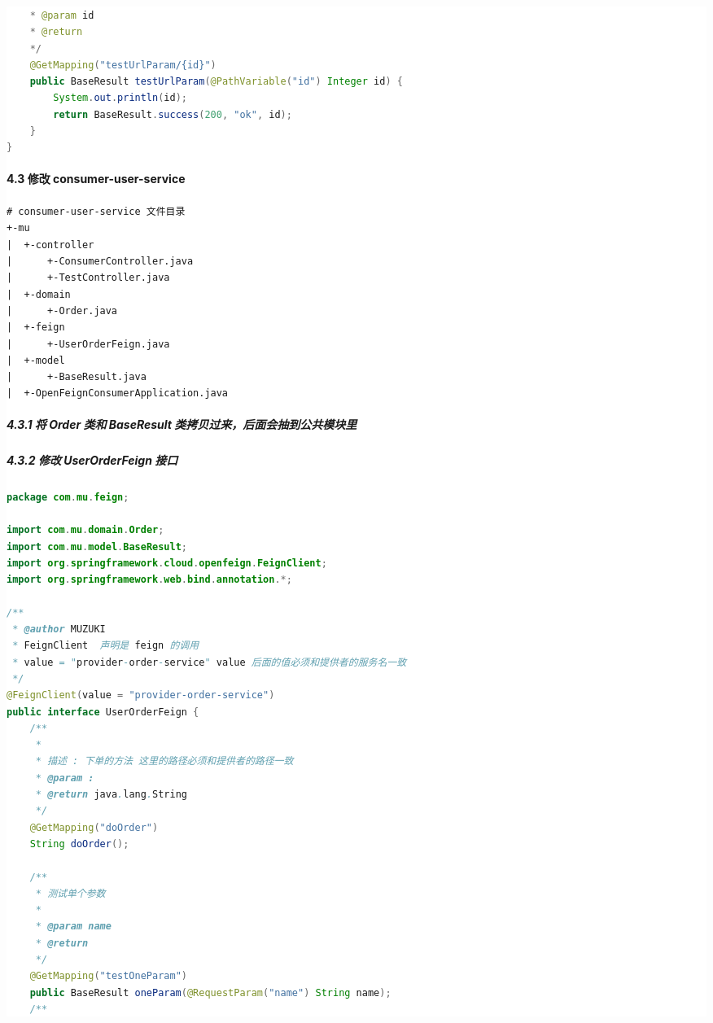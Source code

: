 ```java
    * @param id
    * @return
    */
    @GetMapping("testUrlParam/{id}")
    public BaseResult testUrlParam(@PathVariable("id") Integer id) {
        System.out.println(id);
        return BaseResult.success(200, "ok", id);
    }
}
```

#### 4.3 修改 consumer-user-service

```
# consumer-user-service 文件目录
+-mu
|  +-controller
|      +-ConsumerController.java
|      +-TestController.java
|  +-domain
|      +-Order.java
|  +-feign
|      +-UserOrderFeign.java
|  +-model
|	   +-BaseResult.java
|  +-OpenFeignConsumerApplication.java
```

##### 4.3.1 将 Order 类和 BaseResult 类拷贝过来，后面会抽到公共模块里
##### 4.3.2 修改 UserOrderFeign 接口

```java
package com.mu.feign;

import com.mu.domain.Order;
import com.mu.model.BaseResult;
import org.springframework.cloud.openfeign.FeignClient;
import org.springframework.web.bind.annotation.*;

/**
 * @author MUZUKI
 * FeignClient  声明是 feign 的调用
 * value = "provider-order-service" value 后面的值必须和提供者的服务名一致
 */
@FeignClient(value = "provider-order-service")
public interface UserOrderFeign {
    /**
     *
     * 描述 : 下单的方法 这里的路径必须和提供者的路径一致
     * @param :
     * @return java.lang.String
     */
    @GetMapping("doOrder")
    String doOrder();

    /**
     * 测试单个参数
     *
     * @param name
     * @return
     */
    @GetMapping("testOneParam")
    public BaseResult oneParam(@RequestParam("name") String name);
    /**
```